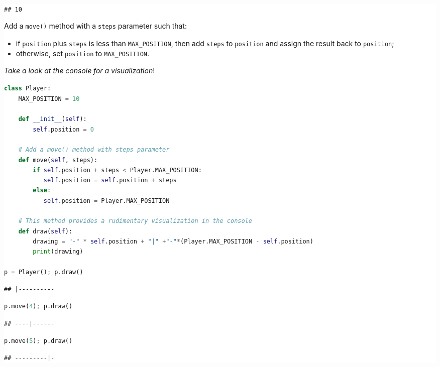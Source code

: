 ```
## 10
```

</div>

<p>Add a <code>move()</code> method with a <code>steps</code> parameter such that:</p>
<ul>
<li>if <code>position</code> plus <code>steps</code> is less than <code>MAX_POSITION</code>, then add <code>steps</code> to <code>position</code> and assign the result back to <code>position</code>;</li>
<li>otherwise, set <code>position</code> to <code>MAX_POSITION</code>.</li>
</ul>
<p><em>Take a look at the console for a visualization</em>!</p>


<div>


```python
class Player:
    MAX_POSITION = 10
    
    def __init__(self):
        self.position = 0

    # Add a move() method with steps parameter     
    def move(self, steps):
        if self.position + steps < Player.MAX_POSITION:
           self.position = self.position + steps 
        else:
           self.position = Player.MAX_POSITION
    
    # This method provides a rudimentary visualization in the console    
    def draw(self):
        drawing = "-" * self.position + "|" +"-"*(Player.MAX_POSITION - self.position)
        print(drawing)

p = Player(); p.draw()
```

```
## |----------
```

```python
p.move(4); p.draw()
```

```
## ----|------
```

```python
p.move(5); p.draw()
```

```
## ---------|-
```
